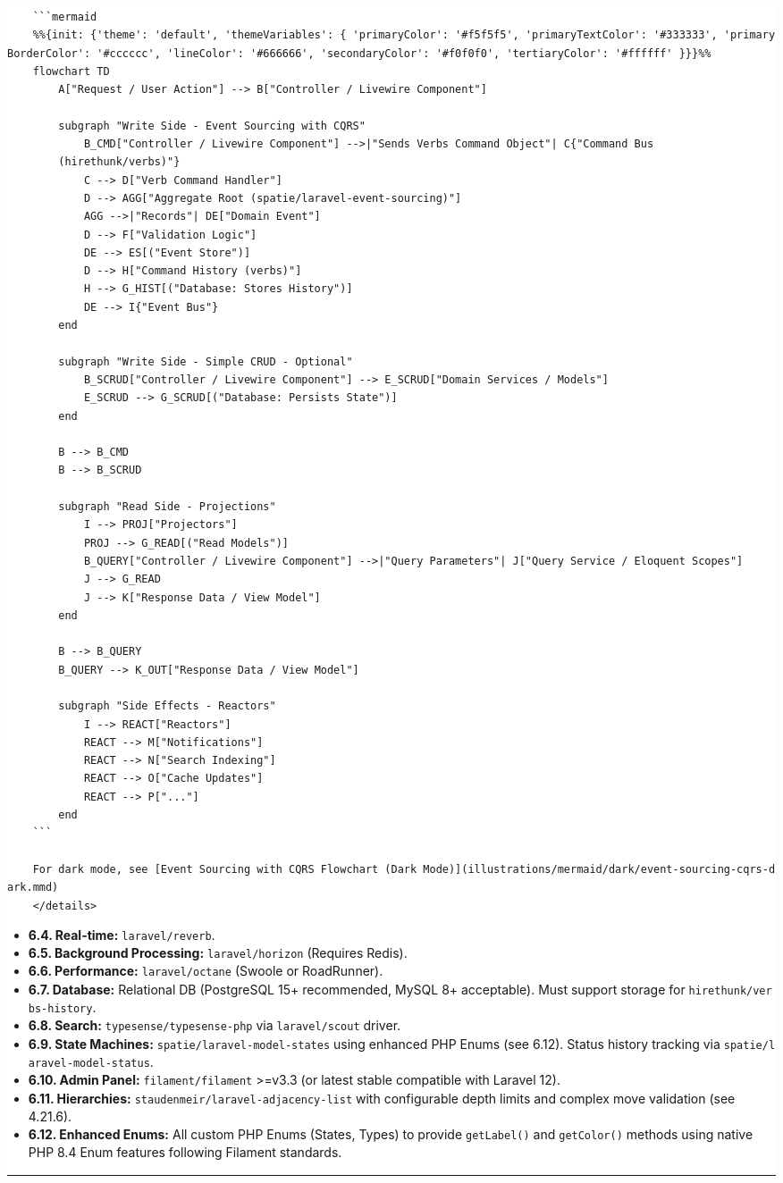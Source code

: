         ```mermaid
        %%{init: {'theme': 'default', 'themeVariables': { 'primaryColor': '#f5f5f5', 'primaryTextColor': '#333333', 'primaryBorderColor': '#cccccc', 'lineColor': '#666666', 'secondaryColor': '#f0f0f0', 'tertiaryColor': '#ffffff' }}}%%
        flowchart TD
            A["Request / User Action"] --> B["Controller / Livewire Component"]

            subgraph "Write Side - Event Sourcing with CQRS"
                B_CMD["Controller / Livewire Component"] -->|"Sends Verbs Command Object"| C{"Command Bus
            (hirethunk/verbs)"}
                C --> D["Verb Command Handler"]
                D --> AGG["Aggregate Root (spatie/laravel-event-sourcing)"]
                AGG -->|"Records"| DE["Domain Event"]
                D --> F["Validation Logic"]
                DE --> ES[("Event Store")]
                D --> H["Command History (verbs)"]
                H --> G_HIST[("Database: Stores History")]
                DE --> I{"Event Bus"}
            end

            subgraph "Write Side - Simple CRUD - Optional"
                B_SCRUD["Controller / Livewire Component"] --> E_SCRUD["Domain Services / Models"]
                E_SCRUD --> G_SCRUD[("Database: Persists State")]
            end

            B --> B_CMD
            B --> B_SCRUD

            subgraph "Read Side - Projections"
                I --> PROJ["Projectors"]
                PROJ --> G_READ[("Read Models")]
                B_QUERY["Controller / Livewire Component"] -->|"Query Parameters"| J["Query Service / Eloquent Scopes"]
                J --> G_READ
                J --> K["Response Data / View Model"]
            end

            B --> B_QUERY
            B_QUERY --> K_OUT["Response Data / View Model"]

            subgraph "Side Effects - Reactors"
                I --> REACT["Reactors"]
                REACT --> M["Notifications"]
                REACT --> N["Search Indexing"]
                REACT --> O["Cache Updates"]
                REACT --> P["..."]
            end
        ```

        For dark mode, see [Event Sourcing with CQRS Flowchart (Dark Mode)](illustrations/mermaid/dark/event-sourcing-cqrs-dark.mmd)
        </details>

* **6.4. Real-time:** `laravel/reverb`.
* **6.5. Background Processing:** `laravel/horizon` (Requires Redis).
* **6.6. Performance:** `laravel/octane` (Swoole or RoadRunner).
* **6.7. Database:** Relational DB (PostgreSQL 15+ recommended, MySQL 8+ acceptable). Must support storage for `hirethunk/verbs-history`.
* **6.8. Search:** `typesense/typesense-php` via `laravel/scout` driver.
* **6.9. State Machines:** `spatie/laravel-model-states` using enhanced PHP Enums (see 6.12). Status history tracking via `spatie/laravel-model-status`.
* **6.10. Admin Panel:** `filament/filament` >=v3.3 (or latest stable compatible with Laravel 12).
* **6.11. Hierarchies:** `staudenmeir/laravel-adjacency-list` with configurable depth limits and complex move validation (see 4.21.6).
* **6.12. Enhanced Enums:** All custom PHP Enums (States, Types) to provide `getLabel()` and `getColor()` methods using native PHP 8.4 Enum features following Filament standards.

---